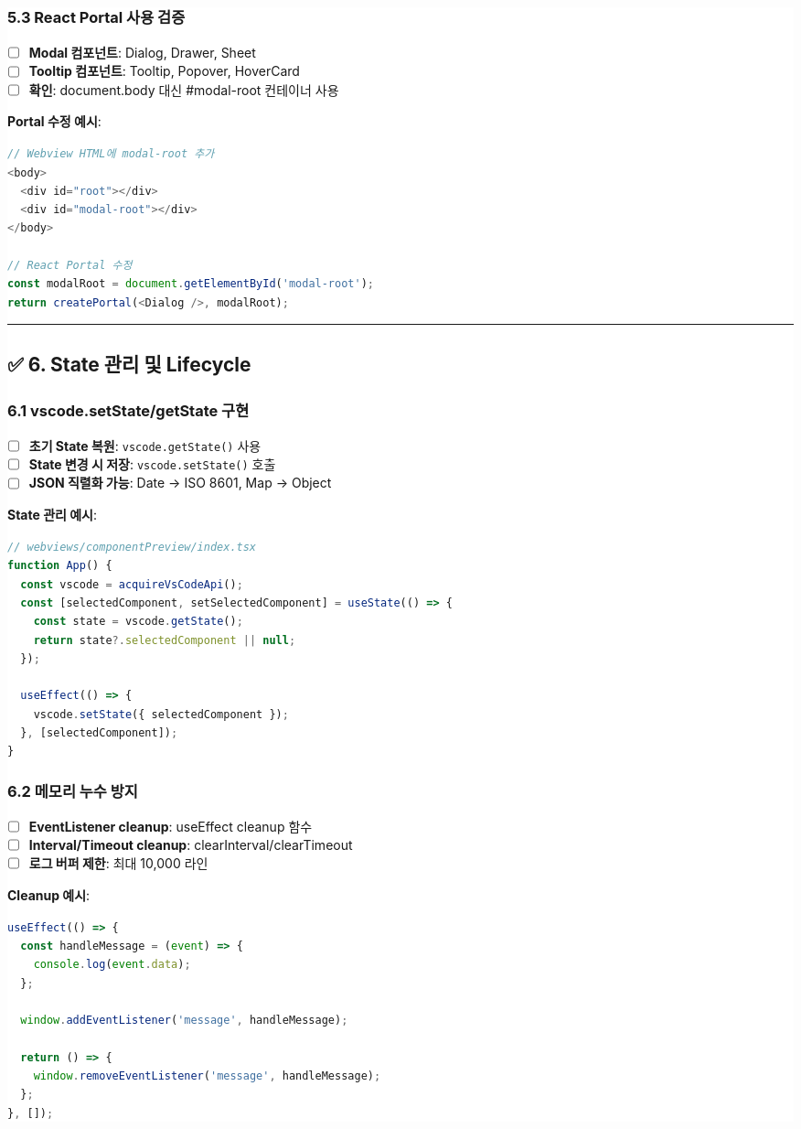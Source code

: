### 5.3 React Portal 사용 검증
- [ ] **Modal 컴포넌트**: Dialog, Drawer, Sheet
- [ ] **Tooltip 컴포넌트**: Tooltip, Popover, HoverCard
- [ ] **확인**: document.body 대신 #modal-root 컨테이너 사용

**Portal 수정 예시**:
```typescript
// Webview HTML에 modal-root 추가
<body>
  <div id="root"></div>
  <div id="modal-root"></div>
</body>

// React Portal 수정
const modalRoot = document.getElementById('modal-root');
return createPortal(<Dialog />, modalRoot);
```

---

## ✅ 6. State 관리 및 Lifecycle

### 6.1 vscode.setState/getState 구현
- [ ] **초기 State 복원**: `vscode.getState()` 사용
- [ ] **State 변경 시 저장**: `vscode.setState()` 호출
- [ ] **JSON 직렬화 가능**: Date → ISO 8601, Map → Object

**State 관리 예시**:
```typescript
// webviews/componentPreview/index.tsx
function App() {
  const vscode = acquireVsCodeApi();
  const [selectedComponent, setSelectedComponent] = useState(() => {
    const state = vscode.getState();
    return state?.selectedComponent || null;
  });

  useEffect(() => {
    vscode.setState({ selectedComponent });
  }, [selectedComponent]);
}
```

### 6.2 메모리 누수 방지
- [ ] **EventListener cleanup**: useEffect cleanup 함수
- [ ] **Interval/Timeout cleanup**: clearInterval/clearTimeout
- [ ] **로그 버퍼 제한**: 최대 10,000 라인

**Cleanup 예시**:
```typescript
useEffect(() => {
  const handleMessage = (event) => {
    console.log(event.data);
  };

  window.addEventListener('message', handleMessage);

  return () => {
    window.removeEventListener('message', handleMessage);
  };
}, []);
```
